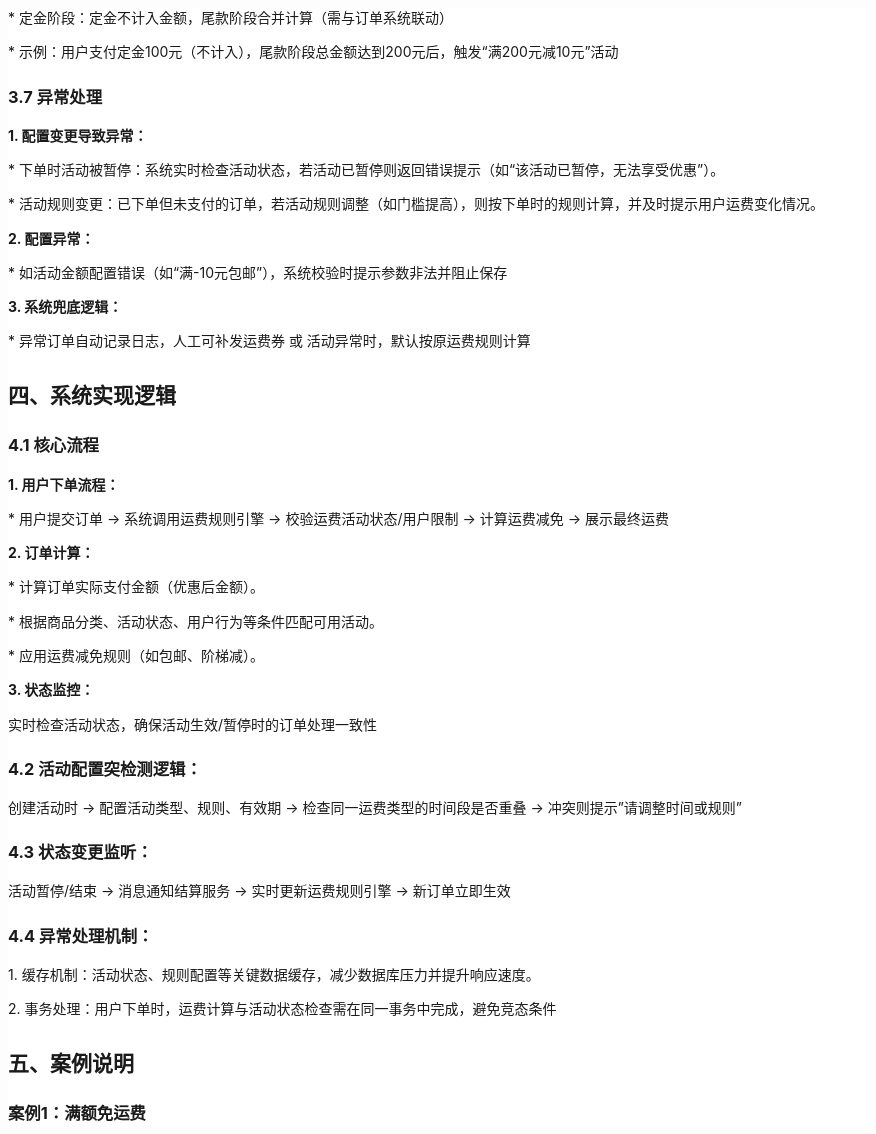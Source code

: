 \* 定金阶段：定金不计入金额，尾款阶段合并计算（需与订单系统联动）

\* 示例：用户支付定金100元（不计入），尾款阶段总金额达到200元后，触发“满200元减10元”活动

### 3.7 异常处理

**1\. 配置变更导致异常：**

\* 下单时活动被暂停：系统实时检查活动状态，若活动已暂停则返回错误提示（如“该活动已暂停，无法享受优惠”）。

\* 活动规则变更：已下单但未支付的订单，若活动规则调整（如门槛提高），则按下单时的规则计算，并及时提示用户运费变化情况。

**2\. 配置异常：**

\* 如活动金额配置错误（如“满-10元包邮”），系统校验时提示参数非法并阻止保存

**3\. 系统兜底逻辑：**

\* 异常订单自动记录日志，人工可补发运费券 或 活动异常时，默认按原运费规则计算

## 四、系统实现逻辑

### 4.1 核心流程

**1\. 用户下单流程：**

\* 用户提交订单 → 系统调用运费规则引擎 → 校验运费活动状态/用户限制 → 计算运费减免 → 展示最终运费

**2\. 订单计算：**

\* 计算订单实际支付金额（优惠后金额）。

\* 根据商品分类、活动状态、用户行为等条件匹配可用活动。

\* 应用运费减免规则（如包邮、阶梯减）。

**3\. 状态监控：**

实时检查活动状态，确保活动生效/暂停时的订单处理一致性

### 4.2 活动配置突检测逻辑：

创建活动时 → 配置活动类型、规则、有效期 → 检查同一运费类型的时间段是否重叠 → 冲突则提示”请调整时间或规则”

### 4.3 状态变更监听：

活动暂停/结束 → 消息通知结算服务 → 实时更新运费规则引擎 → 新订单立即生效

### 4.4 异常处理机制：

1\. 缓存机制：活动状态、规则配置等关键数据缓存，减少数据库压力并提升响应速度。

2\. 事务处理：用户下单时，运费计算与活动状态检查需在同一事务中完成，避免竞态条件

## 五、案例说明

### 案例1：满额免运费
